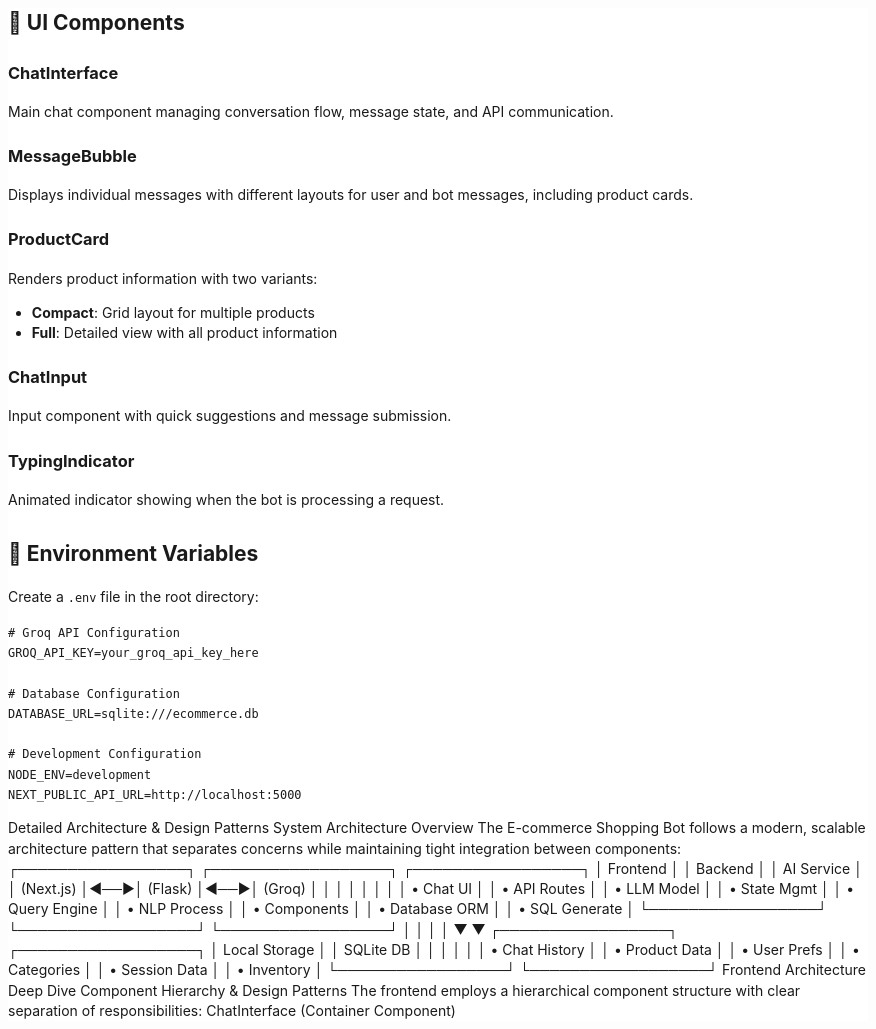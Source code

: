 ## 🎨 UI Components

### ChatInterface
Main chat component managing conversation flow, message state, and API communication.

### MessageBubble
Displays individual messages with different layouts for user and bot messages, including product cards.

### ProductCard
Renders product information with two variants:
- **Compact**: Grid layout for multiple products
- **Full**: Detailed view with all product information

### ChatInput
Input component with quick suggestions and message submission.

### TypingIndicator
Animated indicator showing when the bot is processing a request.

## 🔐 Environment Variables

Create a `.env` file in the root directory:

```env
# Groq API Configuration
GROQ_API_KEY=your_groq_api_key_here

# Database Configuration
DATABASE_URL=sqlite:///ecommerce.db

# Development Configuration
NODE_ENV=development
NEXT_PUBLIC_API_URL=http://localhost:5000
```

Detailed Architecture & Design Patterns
System Architecture Overview
The E-commerce Shopping Bot follows a modern, scalable architecture pattern that separates concerns while maintaining tight integration between components:
┌─────────────────┐    ┌──────────────────┐    ┌─────────────────┐
│   Frontend      │    │    Backend       │    │   AI Service   │
│   (Next.js)     │◄──►│    (Flask)       │◄──►│    (Groq)      │
│                 │    │                  │    │                 │
│ • Chat UI       │    │ • API Routes     │    │ • LLM Model    │
│ • State Mgmt    │    │ • Query Engine   │    │ • NLP Process  │
│ • Components    │    │ • Database ORM   │    │ • SQL Generate │
└─────────────────┘    └──────────────────┘    └─────────────────┘
         │                       │
         │                       │
         ▼                       ▼
┌─────────────────┐    ┌──────────────────┐
│   Local Storage │    │   SQLite DB      │
│                 │    │                  │
│ • Chat History  │    │ • Product Data   │
│ • User Prefs    │    │ • Categories     │
│ • Session Data  │    │ • Inventory      │
└─────────────────┘    └──────────────────┘
Frontend Architecture Deep Dive
Component Hierarchy & Design Patterns
The frontend employs a hierarchical component structure with clear separation of responsibilities:
ChatInterface (Container Component)
